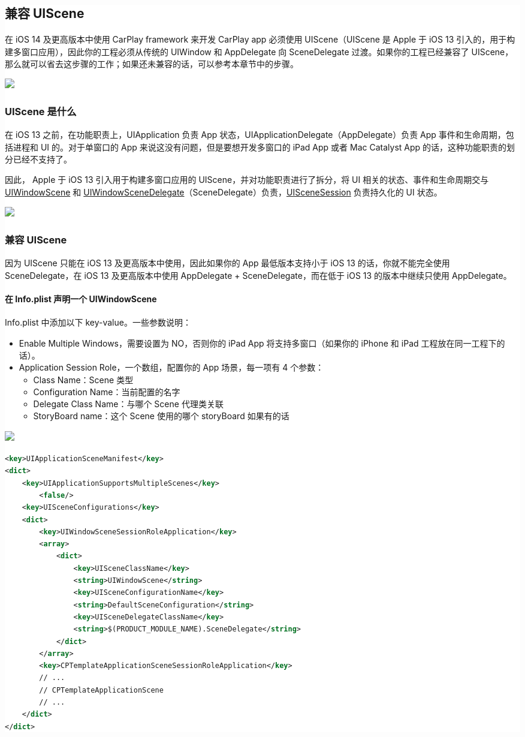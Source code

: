 ## 兼容 UIScene

在 iOS 14 及更高版本中使用 CarPlay framework 来开发 CarPlay app 必须使用 UIScene（UIScene 是 Apple 于 iOS 13 引入的，用于构建多窗口应用），因此你的工程必须从传统的 UIWindow 和 AppDelegate 向 SceneDelegate 过渡。如果你的工程已经兼容了 UIScene，那么就可以省去这步骤的工作；如果还未兼容的话，可以参考本章节中的步骤。

![](https://p6-juejin.byteimg.com/tos-cn-i-k3u1fbpfcp/201ca825e81f427e88ed74560cb1f8ae~tplv-k3u1fbpfcp-watermark.image?)

### UIScene 是什么

在 iOS 13 之前，在功能职责上，UIApplication 负责 App 状态，UIApplicationDelegate（AppDelegate）负责 App 事件和生命周期，包括进程和 UI 的。对于单窗口的 App 来说这没有问题，但是要想开发多窗口的 iPad App 或者 Mac Catalyst App 的话，这种功能职责的划分已经不支持了。

因此， Apple 于 iOS 13 引入用于构建多窗口应用的 UIScene，并对功能职责进行了拆分，将 UI 相关的状态、事件和生命周期交与 [UIWindowScene](https://developer.apple.com/documentation/uikit/uiwindowscene/) 和 [UIWindowSceneDelegate](https://developer.apple.com/documentation/uikit/uiwindowscenedelegate/)（SceneDelegate）负责，[UISceneSession](https://developer.apple.com/documentation/uikit/uiscenesession/) 负责持久化的 UI 状态。

![](https://p6-juejin.byteimg.com/tos-cn-i-k3u1fbpfcp/b6ceb358854349a49eee654d4796940f~tplv-k3u1fbpfcp-watermark.image?)

### 兼容 UIScene 

因为 UIScene 只能在 iOS 13 及更高版本中使用，因此如果你的 App 最低版本支持小于 iOS 13 的话，你就不能完全使用 SceneDelegate，在 iOS 13 及更高版本中使用 AppDelegate + SceneDelegate，而在低于 iOS 13 的版本中继续只使用 AppDelegate。

#### 在 Info.plist 声明一个 UIWindowScene

Info.plist 中添加以下 key-value。一些参数说明：

* Enable Multiple Windows，需要设置为 NO，否则你的 iPad App 将支持多窗口（如果你的 iPhone 和 iPad 工程放在同一工程下的话）。
* Application Session Role，一个数组，配置你的 App 场景，每一项有 4 个参数：
  * Class Name：Scene 类型
  * Configuration Name：当前配置的名字
  * Delegate Class Name：与哪个 Scene 代理类关联
  * StoryBoard name：这个 Scene 使用的哪个 storyBoard 如果有的话

![](https://p1-juejin.byteimg.com/tos-cn-i-k3u1fbpfcp/50a9bf67131049c297b58ef719e18f36~tplv-k3u1fbpfcp-watermark.image?)

```xml
<key>UIApplicationSceneManifest</key>
<dict>
    <key>UIApplicationSupportsMultipleScenes</key>
        <false/>
    <key>UISceneConfigurations</key>
    <dict>
        <key>UIWindowSceneSessionRoleApplication</key>
        <array>
            <dict>
                <key>UISceneClassName</key>
                <string>UIWindowScene</string>
                <key>UISceneConfigurationName</key>
                <string>DefaultSceneConfiguration</string>
                <key>UISceneDelegateClassName</key>
                <string>$(PRODUCT_MODULE_NAME).SceneDelegate</string>
            </dict>
        </array>
        <key>CPTemplateApplicationSceneSessionRoleApplication</key>
        // ...
        // CPTemplateApplicationScene
        // ...
    </dict>
</dict>
```
